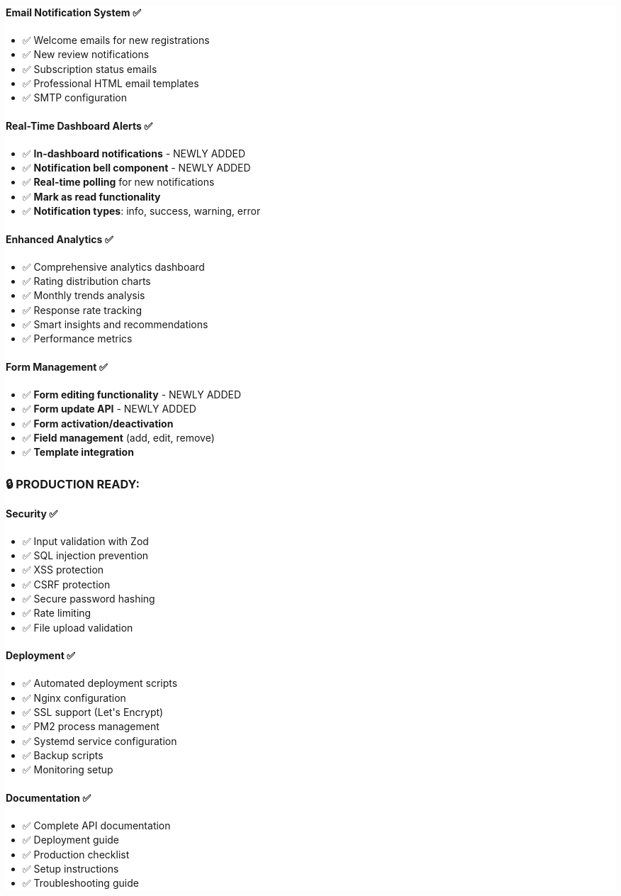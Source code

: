 #### **Email Notification System** ✅
- ✅ Welcome emails for new registrations
- ✅ New review notifications
- ✅ Subscription status emails
- ✅ Professional HTML email templates
- ✅ SMTP configuration

#### **Real-Time Dashboard Alerts** ✅
- ✅ **In-dashboard notifications** - NEWLY ADDED
- ✅ **Notification bell component** - NEWLY ADDED
- ✅ **Real-time polling** for new notifications
- ✅ **Mark as read functionality**
- ✅ **Notification types**: info, success, warning, error

#### **Enhanced Analytics** ✅
- ✅ Comprehensive analytics dashboard
- ✅ Rating distribution charts
- ✅ Monthly trends analysis
- ✅ Response rate tracking
- ✅ Smart insights and recommendations
- ✅ Performance metrics

#### **Form Management** ✅
- ✅ **Form editing functionality** - NEWLY ADDED
- ✅ **Form update API** - NEWLY ADDED
- ✅ **Form activation/deactivation**
- ✅ **Field management** (add, edit, remove)
- ✅ **Template integration**

### **🔒 PRODUCTION READY:**

#### **Security** ✅
- ✅ Input validation with Zod
- ✅ SQL injection prevention
- ✅ XSS protection
- ✅ CSRF protection
- ✅ Secure password hashing
- ✅ Rate limiting
- ✅ File upload validation

#### **Deployment** ✅
- ✅ Automated deployment scripts
- ✅ Nginx configuration
- ✅ SSL support (Let's Encrypt)
- ✅ PM2 process management
- ✅ Systemd service configuration
- ✅ Backup scripts
- ✅ Monitoring setup

#### **Documentation** ✅
- ✅ Complete API documentation
- ✅ Deployment guide
- ✅ Production checklist
- ✅ Setup instructions
- ✅ Troubleshooting guide
